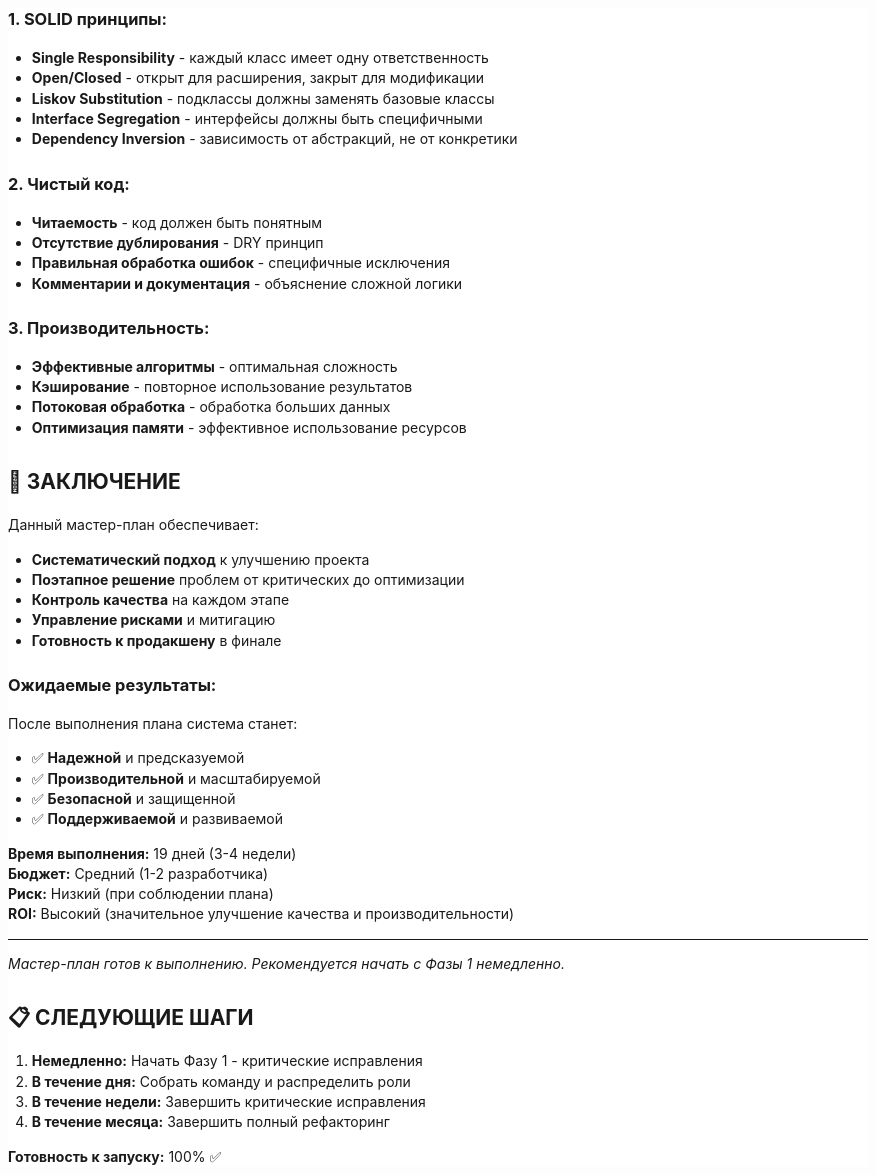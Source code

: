 ### 1. SOLID принципы:
- **Single Responsibility** - каждый класс имеет одну ответственность
- **Open/Closed** - открыт для расширения, закрыт для модификации
- **Liskov Substitution** - подклассы должны заменять базовые классы
- **Interface Segregation** - интерфейсы должны быть специфичными
- **Dependency Inversion** - зависимость от абстракций, не от конкретики

### 2. Чистый код:
- **Читаемость** - код должен быть понятным
- **Отсутствие дублирования** - DRY принцип
- **Правильная обработка ошибок** - специфичные исключения
- **Комментарии и документация** - объяснение сложной логики

### 3. Производительность:
- **Эффективные алгоритмы** - оптимальная сложность
- **Кэширование** - повторное использование результатов
- **Потоковая обработка** - обработка больших данных
- **Оптимизация памяти** - эффективное использование ресурсов

## 🎯 ЗАКЛЮЧЕНИЕ

Данный мастер-план обеспечивает:
- **Систематический подход** к улучшению проекта
- **Поэтапное решение** проблем от критических до оптимизации
- **Контроль качества** на каждом этапе
- **Управление рисками** и митигацию
- **Готовность к продакшену** в финале

### Ожидаемые результаты:
После выполнения плана система станет:
- ✅ **Надежной** и предсказуемой
- ✅ **Производительной** и масштабируемой
- ✅ **Безопасной** и защищенной
- ✅ **Поддерживаемой** и развиваемой

**Время выполнения:** 19 дней (3-4 недели)  
**Бюджет:** Средний (1-2 разработчика)  
**Риск:** Низкий (при соблюдении плана)  
**ROI:** Высокий (значительное улучшение качества и производительности)

---

*Мастер-план готов к выполнению. Рекомендуется начать с Фазы 1 немедленно.*

## 📋 СЛЕДУЮЩИЕ ШАГИ

1. **Немедленно:** Начать Фазу 1 - критические исправления
2. **В течение дня:** Собрать команду и распределить роли
3. **В течение недели:** Завершить критические исправления
4. **В течение месяца:** Завершить полный рефакторинг

**Готовность к запуску:** 100% ✅
